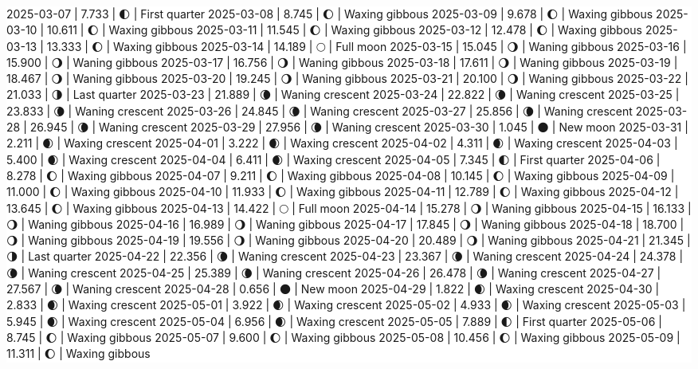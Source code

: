 2025-03-07 |  7.733 | 🌓 | First quarter
2025-03-08 |  8.745 | 🌔 | Waxing gibbous
2025-03-09 |  9.678 | 🌔 | Waxing gibbous
2025-03-10 | 10.611 | 🌔 | Waxing gibbous
2025-03-11 | 11.545 | 🌔 | Waxing gibbous
2025-03-12 | 12.478 | 🌔 | Waxing gibbous
2025-03-13 | 13.333 | 🌔 | Waxing gibbous
2025-03-14 | 14.189 | 🌕 | Full moon
2025-03-15 | 15.045 | 🌖 | Waning gibbous
2025-03-16 | 15.900 | 🌖 | Waning gibbous
2025-03-17 | 16.756 | 🌖 | Waning gibbous
2025-03-18 | 17.611 | 🌖 | Waning gibbous
2025-03-19 | 18.467 | 🌖 | Waning gibbous
2025-03-20 | 19.245 | 🌖 | Waning gibbous
2025-03-21 | 20.100 | 🌖 | Waning gibbous
2025-03-22 | 21.033 | 🌗 | Last quarter
2025-03-23 | 21.889 | 🌘 | Waning crescent
2025-03-24 | 22.822 | 🌘 | Waning crescent
2025-03-25 | 23.833 | 🌘 | Waning crescent
2025-03-26 | 24.845 | 🌘 | Waning crescent
2025-03-27 | 25.856 | 🌘 | Waning crescent
2025-03-28 | 26.945 | 🌘 | Waning crescent
2025-03-29 | 27.956 | 🌘 | Waning crescent
2025-03-30 |  1.045 | 🌑 | New moon
2025-03-31 |  2.211 | 🌒 | Waxing crescent
2025-04-01 |  3.222 | 🌒 | Waxing crescent
2025-04-02 |  4.311 | 🌒 | Waxing crescent
2025-04-03 |  5.400 | 🌒 | Waxing crescent
2025-04-04 |  6.411 | 🌒 | Waxing crescent
2025-04-05 |  7.345 | 🌓 | First quarter
2025-04-06 |  8.278 | 🌔 | Waxing gibbous
2025-04-07 |  9.211 | 🌔 | Waxing gibbous
2025-04-08 | 10.145 | 🌔 | Waxing gibbous
2025-04-09 | 11.000 | 🌔 | Waxing gibbous
2025-04-10 | 11.933 | 🌔 | Waxing gibbous
2025-04-11 | 12.789 | 🌔 | Waxing gibbous
2025-04-12 | 13.645 | 🌔 | Waxing gibbous
2025-04-13 | 14.422 | 🌕 | Full moon
2025-04-14 | 15.278 | 🌖 | Waning gibbous
2025-04-15 | 16.133 | 🌖 | Waning gibbous
2025-04-16 | 16.989 | 🌖 | Waning gibbous
2025-04-17 | 17.845 | 🌖 | Waning gibbous
2025-04-18 | 18.700 | 🌖 | Waning gibbous
2025-04-19 | 19.556 | 🌖 | Waning gibbous
2025-04-20 | 20.489 | 🌖 | Waning gibbous
2025-04-21 | 21.345 | 🌗 | Last quarter
2025-04-22 | 22.356 | 🌘 | Waning crescent
2025-04-23 | 23.367 | 🌘 | Waning crescent
2025-04-24 | 24.378 | 🌘 | Waning crescent
2025-04-25 | 25.389 | 🌘 | Waning crescent
2025-04-26 | 26.478 | 🌘 | Waning crescent
2025-04-27 | 27.567 | 🌘 | Waning crescent
2025-04-28 |  0.656 | 🌑 | New moon
2025-04-29 |  1.822 | 🌒 | Waxing crescent
2025-04-30 |  2.833 | 🌒 | Waxing crescent
2025-05-01 |  3.922 | 🌒 | Waxing crescent
2025-05-02 |  4.933 | 🌒 | Waxing crescent
2025-05-03 |  5.945 | 🌒 | Waxing crescent
2025-05-04 |  6.956 | 🌒 | Waxing crescent
2025-05-05 |  7.889 | 🌓 | First quarter
2025-05-06 |  8.745 | 🌔 | Waxing gibbous
2025-05-07 |  9.600 | 🌔 | Waxing gibbous
2025-05-08 | 10.456 | 🌔 | Waxing gibbous
2025-05-09 | 11.311 | 🌔 | Waxing gibbous